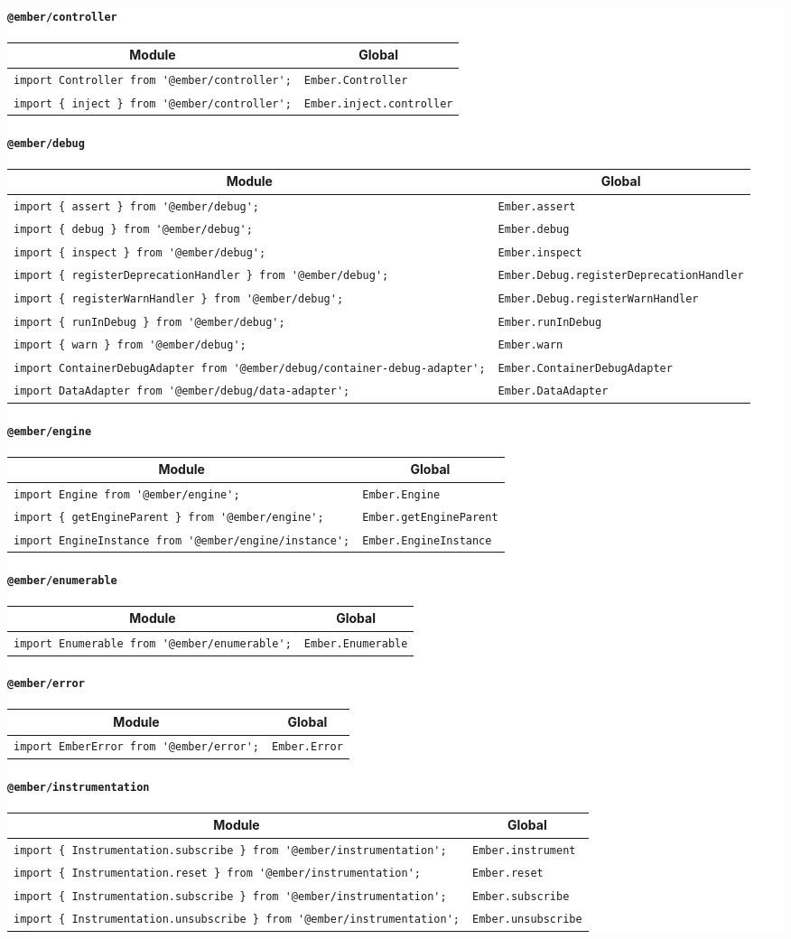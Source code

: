 #### `@ember/controller`
| Module                                        | Global                    |
| ---                                           | ---                       |
| `import Controller from '@ember/controller';` | `Ember.Controller`        |
| `import { inject } from '@ember/controller';` | `Ember.inject.controller` |

#### `@ember/debug`
| Module                                                                      | Global                                   |
| ---                                                                         | ---                                      |
| `import { assert } from '@ember/debug';`                                    | `Ember.assert`                           |
| `import { debug } from '@ember/debug';`                                     | `Ember.debug`                            |
| `import { inspect } from '@ember/debug';`                                   | `Ember.inspect`                          |
| `import { registerDeprecationHandler } from '@ember/debug';`                | `Ember.Debug.registerDeprecationHandler` |
| `import { registerWarnHandler } from '@ember/debug';`                       | `Ember.Debug.registerWarnHandler`        |
| `import { runInDebug } from '@ember/debug';`                                | `Ember.runInDebug`                       |
| `import { warn } from '@ember/debug';`                                      | `Ember.warn`                             |
| `import ContainerDebugAdapter from '@ember/debug/container-debug-adapter';` | `Ember.ContainerDebugAdapter`            |
| `import DataAdapter from '@ember/debug/data-adapter';`                      | `Ember.DataAdapter`                      |

#### `@ember/engine`
| Module                                                 | Global                  |
| ---                                                    | ---                     |
| `import Engine from '@ember/engine';`                  | `Ember.Engine`          |
| `import { getEngineParent } from '@ember/engine';`     | `Ember.getEngineParent` |
| `import EngineInstance from '@ember/engine/instance';` | `Ember.EngineInstance`  |

#### `@ember/enumerable`
| Module                                        | Global             |
| ---                                           | ---                |
| `import Enumerable from '@ember/enumerable';` | `Ember.Enumerable` |

#### `@ember/error`
| Module                                   | Global        |
| ---                                      | ---           |
| `import EmberError from '@ember/error';` | `Ember.Error` |

#### `@ember/instrumentation`
| Module                                                                  | Global              |
| ---                                                                     | ---                 |
| `import { Instrumentation.subscribe } from '@ember/instrumentation';`   | `Ember.instrument`  |
| `import { Instrumentation.reset } from '@ember/instrumentation';`       | `Ember.reset`       |
| `import { Instrumentation.subscribe } from '@ember/instrumentation';`   | `Ember.subscribe`   |
| `import { Instrumentation.unsubscribe } from '@ember/instrumentation';` | `Ember.unsubscribe` |
